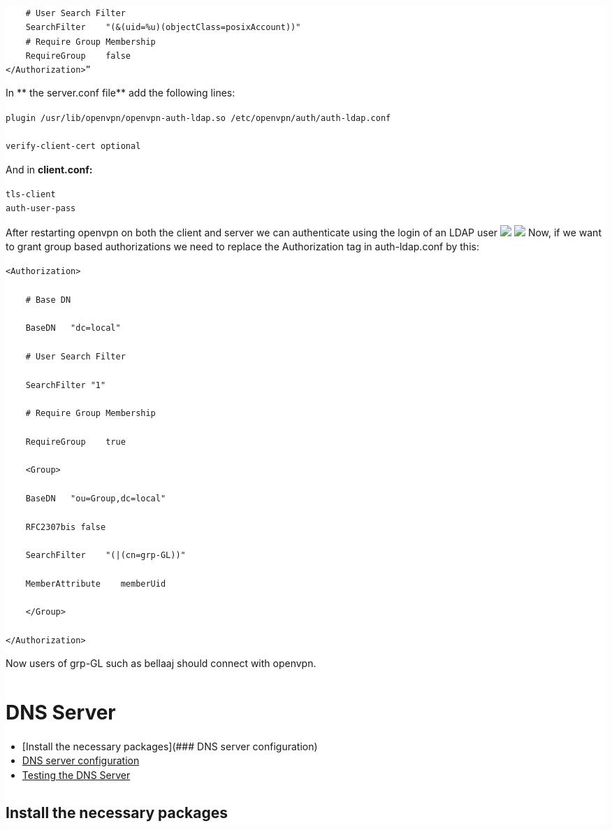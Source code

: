 ```
    # User Search Filter
    SearchFilter    "(&(uid=%u)(objectClass=posixAccount))"
    # Require Group Membership
    RequireGroup    false
</Authorization>”

```
In ** the server.conf file** add the following lines: 
```
plugin /usr/lib/openvpn/openvpn-auth-ldap.so /etc/openvpn/auth/auth-ldap.conf

verify-client-cert optional

```
And in **client.conf:**
```
tls-client
auth-user-pass
```
After restarting openvpn on both the client and server we can authenticate using the login of an LDAP user
![](https://lh7-us.googleusercontent.com/fklldxQJR6AXPBDIhkk73T6JpTnhNauFlgTbyNGMbYU4sFVzGcooF-fqQBR4NecgNwiFjoAyv8otFNXykWbCbqfRiFvO5dqbVq6FvbPhlYTIaB9MxQ3GJSeMKod-q1pH5l8KGOS1cjmn)
![](https://lh7-us.googleusercontent.com/WKyqxZn11y9heI8kIc3ocPbcRMl3Wf9oj4e98KZ5Po1z9argC2TpxW6eaPtY2_m-O9UarMeBKONqFqAz5IdJyhjS0q6rhy26BmOohgaAjn7iRWw3DobqN0StWjY-7gC1yBKtuxgHL4rk)
Now, if we want to grant group based authorizations we need to replace  the Authorization tag in auth-ldap.conf by this:
```
<Authorization>

    # Base DN

    BaseDN   "dc=local"

    # User Search Filter

    SearchFilter "1"

    # Require Group Membership

    RequireGroup    true

    <Group>

    BaseDN   "ou=Group,dc=local"

    RFC2307bis false

    SearchFilter    "(|(cn=grp-GL))"

    MemberAttribute    memberUid

    </Group>

</Authorization>
```
Now users of grp-GL such as bellaaj should connect with openvpn.
# DNS Server
  - [Install the necessary packages](### DNS server configuration)
  - [DNS server configuration](#DNS-server-configuration)
  - [Testing the DNS Server](#Testing-the-DNS-Server)
## Install the necessary packages